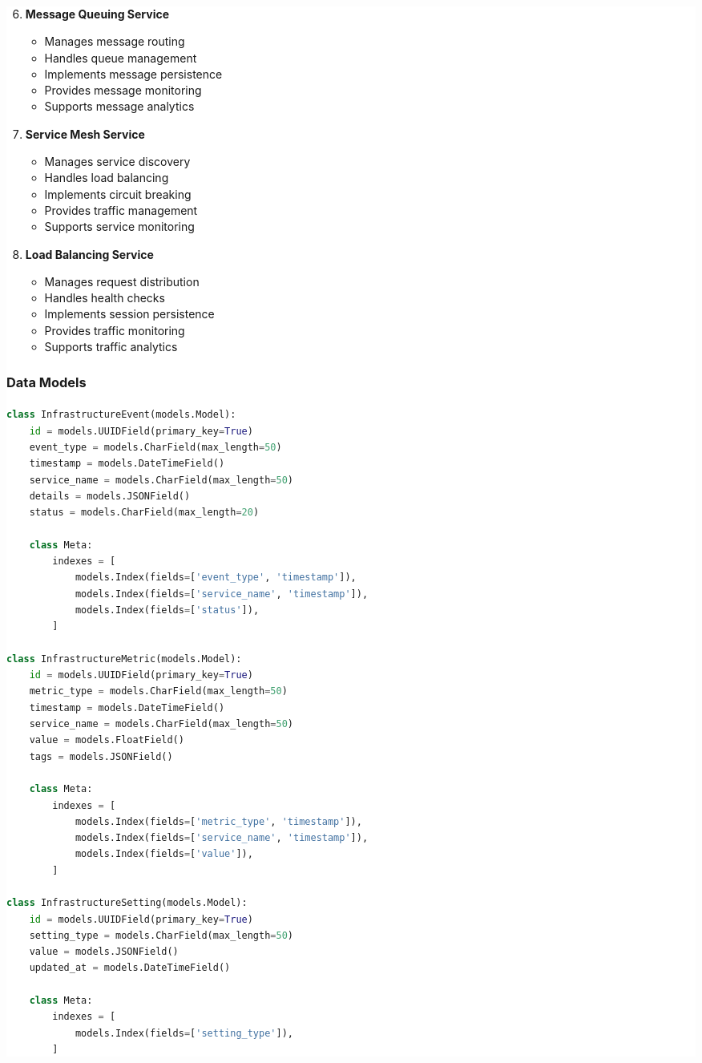 6. **Message Queuing Service**
   - Manages message routing
   - Handles queue management
   - Implements message persistence
   - Provides message monitoring
   - Supports message analytics

7. **Service Mesh Service**
   - Manages service discovery
   - Handles load balancing
   - Implements circuit breaking
   - Provides traffic management
   - Supports service monitoring

8. **Load Balancing Service**
   - Manages request distribution
   - Handles health checks
   - Implements session persistence
   - Provides traffic monitoring
   - Supports traffic analytics

### Data Models

```python
class InfrastructureEvent(models.Model):
    id = models.UUIDField(primary_key=True)
    event_type = models.CharField(max_length=50)
    timestamp = models.DateTimeField()
    service_name = models.CharField(max_length=50)
    details = models.JSONField()
    status = models.CharField(max_length=20)

    class Meta:
        indexes = [
            models.Index(fields=['event_type', 'timestamp']),
            models.Index(fields=['service_name', 'timestamp']),
            models.Index(fields=['status']),
        ]

class InfrastructureMetric(models.Model):
    id = models.UUIDField(primary_key=True)
    metric_type = models.CharField(max_length=50)
    timestamp = models.DateTimeField()
    service_name = models.CharField(max_length=50)
    value = models.FloatField()
    tags = models.JSONField()

    class Meta:
        indexes = [
            models.Index(fields=['metric_type', 'timestamp']),
            models.Index(fields=['service_name', 'timestamp']),
            models.Index(fields=['value']),
        ]

class InfrastructureSetting(models.Model):
    id = models.UUIDField(primary_key=True)
    setting_type = models.CharField(max_length=50)
    value = models.JSONField()
    updated_at = models.DateTimeField()

    class Meta:
        indexes = [
            models.Index(fields=['setting_type']),
        ]
```